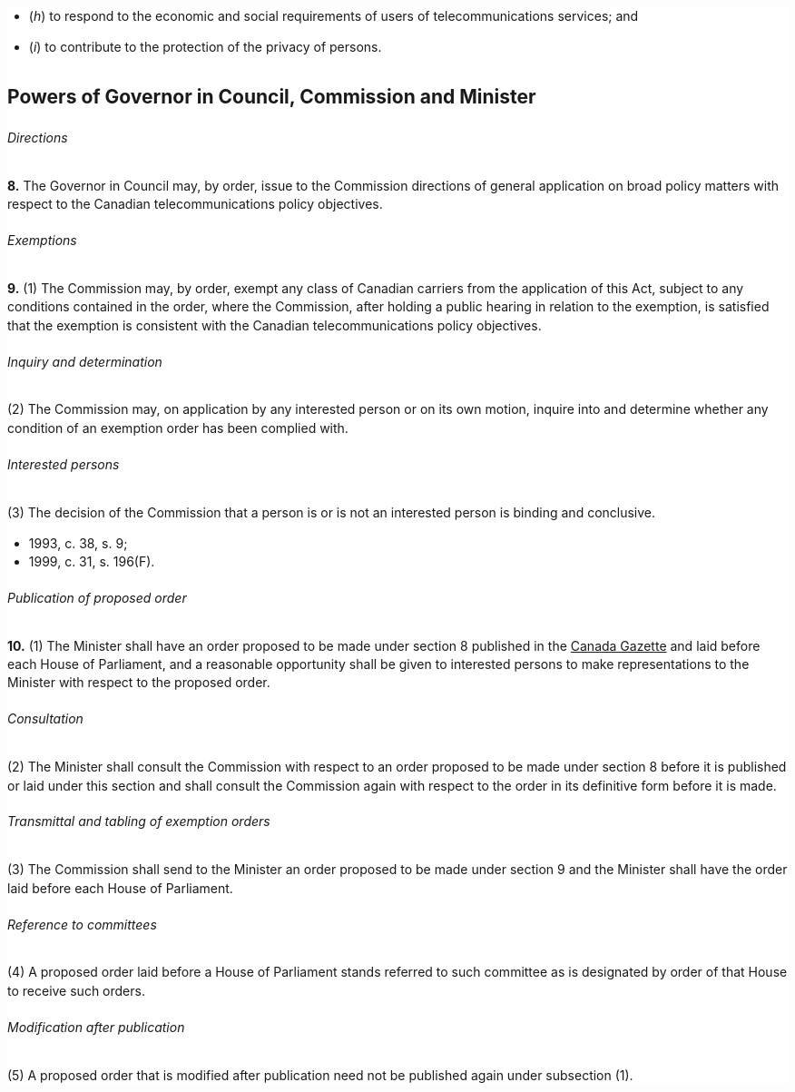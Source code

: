   * (_h_) to respond to the economic and social requirements of users of telecommunications services; and

  * (_i_) to contribute to the protection of the privacy of persons.

## Powers of Governor in Council, Commission and Minister

###### Directions

**8.** The Governor in Council may, by order, issue to the Commission directions of general application on broad policy matters with respect to the Canadian telecommunications policy objectives.

###### Exemptions

**9.** (1) The Commission may, by order, exempt any class of Canadian carriers from the application of this Act, subject to any conditions contained in the order, where the Commission, after holding a public hearing in relation to the exemption, is satisfied that the exemption is consistent with the Canadian telecommunications policy objectives.

###### Inquiry and determination

(2) The Commission may, on application by any interested person or on its own motion, inquire into and determine whether any condition of an exemption order has been complied with.

###### Interested persons

(3) The decision of the Commission that a person is or is not an interested person is binding and conclusive.

  * 1993, c. 38, s. 9;
  * 1999, c. 31, s. 196(F).

###### Publication of proposed order

**10.** (1) The Minister shall have an order proposed to be made under section 8 published in the [Canada Gazette](http://www.gazette.gc.ca/) and laid before each House of Parliament, and a reasonable opportunity shall be given to interested persons to make representations to the Minister with respect to the proposed order.

###### Consultation

(2) The Minister shall consult the Commission with respect to an order proposed to be made under section 8 before it is published or laid under this section and shall consult the Commission again with respect to the order in its definitive form before it is made.

###### Transmittal and tabling of exemption orders

(3) The Commission shall send to the Minister an order proposed to be made under section 9 and the Minister shall have the order laid before each House of Parliament.

###### Reference to committees

(4) A proposed order laid before a House of Parliament stands referred to such committee as is designated by order of that House to receive such orders.

###### Modification after publication

(5) A proposed order that is modified after publication need not be published again under subsection (1).
